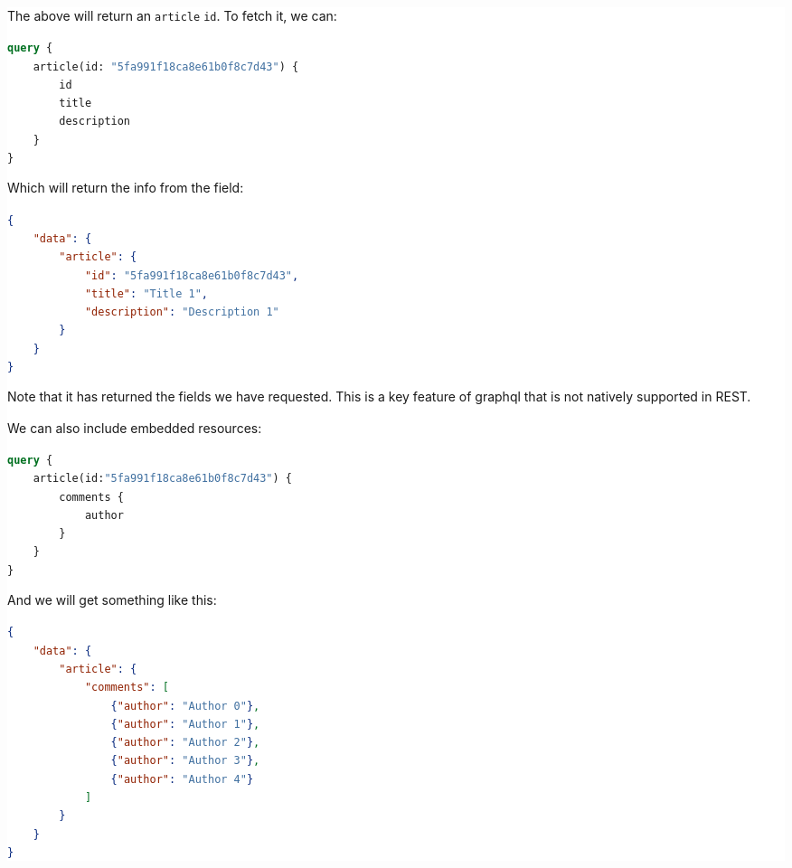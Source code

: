The above will return an `article` `id`. To fetch it, we can:

```graphql
query {
    article(id: "5fa991f18ca8e61b0f8c7d43") {
        id
    	title
    	description
    }
}
```

Which will return the info from the field:

```json
{
    "data": {
        "article": {
            "id": "5fa991f18ca8e61b0f8c7d43",
            "title": "Title 1",
            "description": "Description 1"
        }
    }
}
```

Note that it has returned the fields we have requested. This is a key feature of graphql that is not natively supported in REST.

We can also include embedded resources:

```graphql
query {
    article(id:"5fa991f18ca8e61b0f8c7d43") {
        comments {
            author
        }
    }
}
```

And we will get something like this:

```json
{
    "data": {
        "article": {
            "comments": [
                {"author": "Author 0"},
                {"author": "Author 1"},
                {"author": "Author 2"},
                {"author": "Author 3"},
                {"author": "Author 4"}
            ]
        }
    }
}
```
